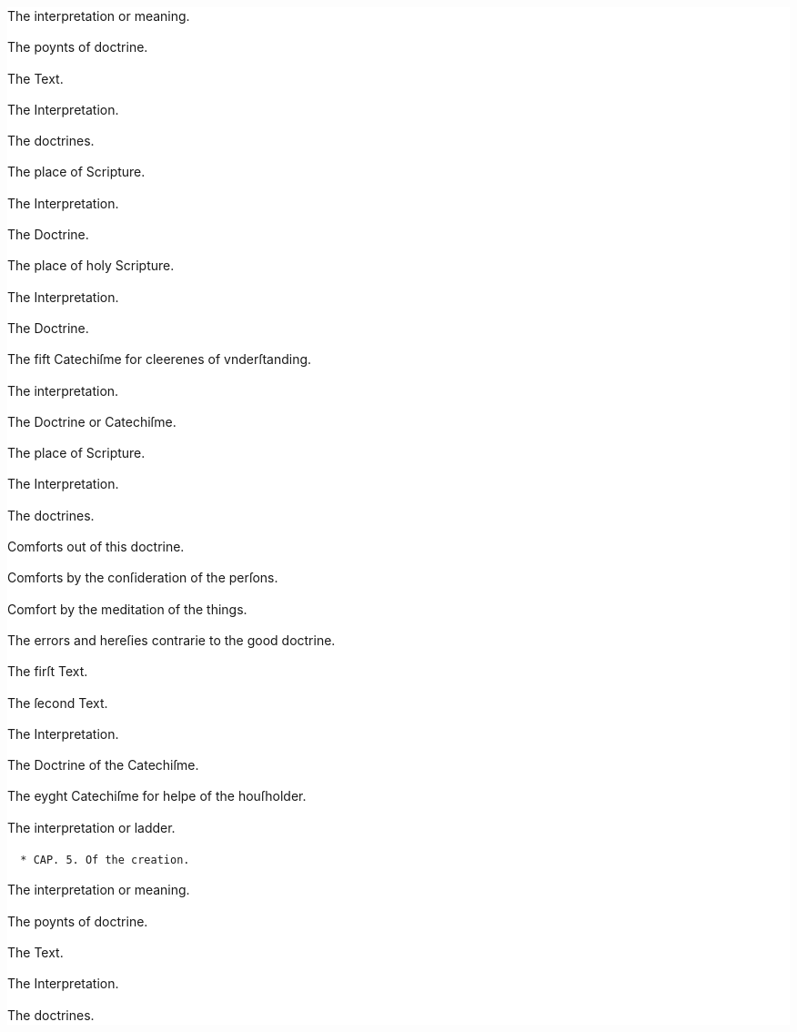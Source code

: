The interpretation or meaning.

The poynts of doctrine.

The Text.

The Interpretation.

The doctrines.

The place of Scripture.

The Interpretation.

The Doctrine.

The place of holy Scripture.

The Interpretation.

The Doctrine.

The fift Catechiſme for cleerenes of vnderſtanding.

The interpretation.

The Doctrine or Catechiſme.

The place of Scripture.

The Interpretation.

The doctrines.

Comforts out of this doctrine.

Comforts by the conſideration of the perſons.

Comfort by the meditation of the things.

The errors and hereſies contrarie to the good doctrine.

The firſt Text.

The ſecond Text.

The Interpretation.

The Doctrine of the Catechiſme.

The eyght Catechiſme for helpe of the houſholder.

The interpretation or ladder.

      * CAP. 5. Of the creation.

The interpretation or meaning.

The poynts of doctrine.

The Text.

The Interpretation.

The doctrines.
